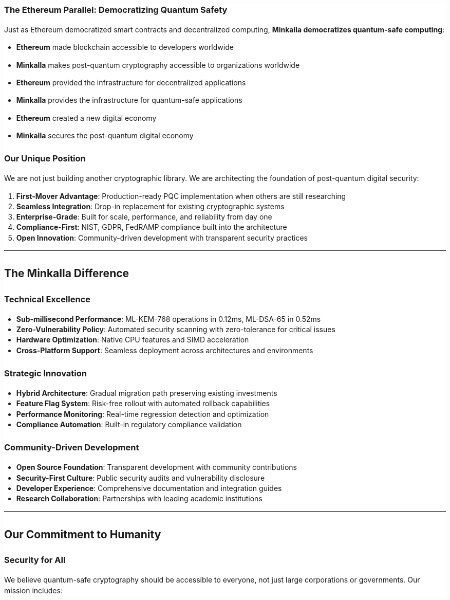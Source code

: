 ### The Ethereum Parallel: Democratizing Quantum Safety
Just as Ethereum democratized smart contracts and decentralized computing, **Minkalla democratizes quantum-safe computing**:

- **Ethereum** made blockchain accessible to developers worldwide
- **Minkalla** makes post-quantum cryptography accessible to organizations worldwide

- **Ethereum** provided the infrastructure for decentralized applications
- **Minkalla** provides the infrastructure for quantum-safe applications

- **Ethereum** created a new digital economy
- **Minkalla** secures the post-quantum digital economy

### Our Unique Position
We are not just building another cryptographic library. We are architecting the foundation of post-quantum digital security:

1. **First-Mover Advantage**: Production-ready PQC implementation when others are still researching
2. **Seamless Integration**: Drop-in replacement for existing cryptographic systems
3. **Enterprise-Grade**: Built for scale, performance, and reliability from day one
4. **Compliance-First**: NIST, GDPR, FedRAMP compliance built into the architecture
5. **Open Innovation**: Community-driven development with transparent security practices

---

## The Minkalla Difference

### Technical Excellence
- **Sub-millisecond Performance**: ML-KEM-768 operations in 0.12ms, ML-DSA-65 in 0.52ms
- **Zero-Vulnerability Policy**: Automated security scanning with zero-tolerance for critical issues
- **Hardware Optimization**: Native CPU features and SIMD acceleration
- **Cross-Platform Support**: Seamless deployment across architectures and environments

### Strategic Innovation
- **Hybrid Architecture**: Gradual migration path preserving existing investments
- **Feature Flag System**: Risk-free rollout with automated rollback capabilities
- **Performance Monitoring**: Real-time regression detection and optimization
- **Compliance Automation**: Built-in regulatory compliance validation

### Community-Driven Development
- **Open Source Foundation**: Transparent development with community contributions
- **Security-First Culture**: Public security audits and vulnerability disclosure
- **Developer Experience**: Comprehensive documentation and integration guides
- **Research Collaboration**: Partnerships with leading academic institutions

---

## Our Commitment to Humanity

### Security for All
We believe quantum-safe cryptography should be accessible to everyone, not just large corporations or governments. Our mission includes:
